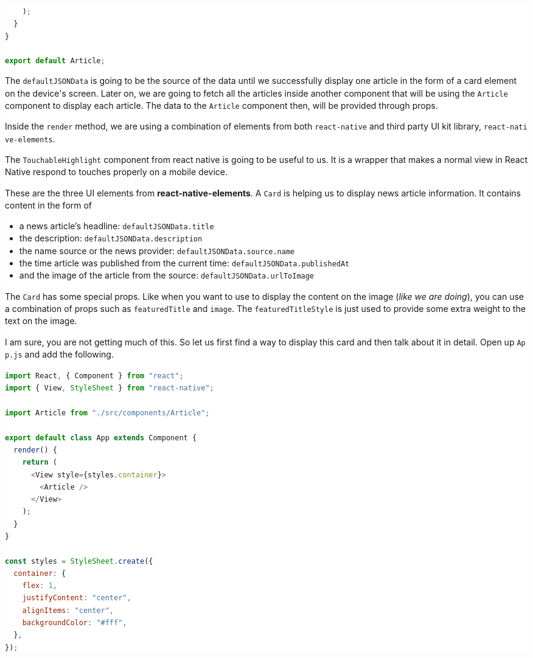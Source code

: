 ```js
    );
  }
}

export default Article;
```

The `defaultJSONData` is going to be the source of the data until we successfully display one article in the form of a card element on the device's screen. Later on, we are going to fetch all the articles inside another component that will be using the `Article` component to display each article. The data to the `Article` component then, will be provided through props.

Inside the `render` method, we are using a combination of elements from both `react-native` and third party UI kit library, `react-native-elements`.

The `TouchableHighlight` component from react native is going to be useful to us. It is a wrapper that makes a normal view in React Native respond to touches properly on a mobile device.

These are the three UI elements from **react-native-elements**. A `Card` is helping us to display news article information. It contains content in the form of

- a news article’s headline: `defaultJSONData.title`
- the description: `defaultJSONData.description`
- the name source or the news provider: `defaultJSONData.source.name`
- the time article was published from the current time: `defaultJSONData.publishedAt`
- and the image of the article from the source: `defaultJSONData.urlToImage`

The `Card` has some special props. Like when you want to use to display the content on the image (_like we are doing_), you can use a combination of props such as `featuredTitle` and `image`. The `featuredTitleStyle` is just used to provide some extra weight to the text on the image.

I am sure, you are not getting much of this. So let us first find a way to display this card and then talk about it in detail. Open up `App.js` and add the following.

```js
import React, { Component } from "react";
import { View, StyleSheet } from "react-native";

import Article from "./src/components/Article";

export default class App extends Component {
  render() {
    return (
      <View style={styles.container}>
        <Article />
      </View>
    );
  }
}

const styles = StyleSheet.create({
  container: {
    flex: 1,
    justifyContent: "center",
    alignItems: "center",
    backgroundColor: "#fff",
  },
});
```
